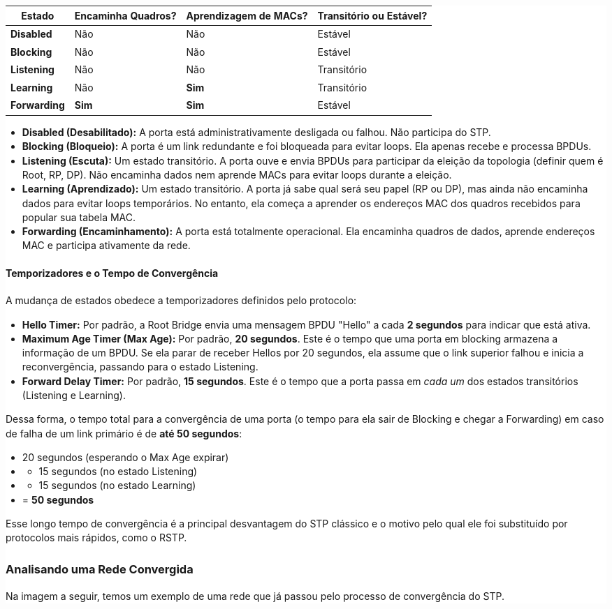 |**Estado**|**Encaminha Quadros?**|**Aprendizagem de MACs?**|**Transitório ou Estável?**|
|---|---|---|---|
|**Disabled**|Não|Não|Estável|
|**Blocking**|Não|Não|Estável|
|**Listening**|Não|Não|Transitório|
|**Learning**|Não|**Sim**|Transitório|
|**Forwarding**|**Sim**|**Sim**|Estável|

- **Disabled (Desabilitado):** A porta está administrativamente desligada ou falhou. Não participa do STP.
- **Blocking (Bloqueio):** A porta é um link redundante e foi bloqueada para evitar loops. Ela apenas recebe e processa BPDUs.
- **Listening (Escuta):** Um estado transitório. A porta ouve e envia BPDUs para participar da eleição da topologia (definir quem é Root, RP, DP). Não encaminha dados nem aprende MACs para evitar loops durante a eleição.
- **Learning (Aprendizado):** Um estado transitório. A porta já sabe qual será seu papel (RP ou DP), mas ainda não encaminha dados para evitar loops temporários. No entanto, ela começa a aprender os endereços MAC dos quadros recebidos para popular sua tabela MAC.
- **Forwarding (Encaminhamento):** A porta está totalmente operacional. Ela encaminha quadros de dados, aprende endereços MAC e participa ativamente da rede.

#### Temporizadores e o Tempo de Convergência

A mudança de estados obedece a temporizadores definidos pelo protocolo:

- **Hello Timer:** Por padrão, a Root Bridge envia uma mensagem BPDU "Hello" a cada **2 segundos** para indicar que está ativa.
- **Maximum Age Timer (Max Age):** Por padrão, **20 segundos**. Este é o tempo que uma porta em blocking armazena a informação de um BPDU. Se ela parar de receber Hellos por 20 segundos, ela assume que o link superior falhou e inicia a reconvergência, passando para o estado Listening.
- **Forward Delay Timer:** Por padrão, **15 segundos**. Este é o tempo que a porta passa em _cada um_ dos estados transitórios (Listening e Learning).

Dessa forma, o tempo total para a convergência de uma porta (o tempo para ela sair de Blocking e chegar a Forwarding) em caso de falha de um link primário é de **até 50 segundos**:

- 20 segundos (esperando o Max Age expirar)
- + 15 segundos (no estado Listening)
- + 15 segundos (no estado Learning)
- = **50 segundos**

Esse longo tempo de convergência é a principal desvantagem do STP clássico e o motivo pelo qual ele foi substituído por protocolos mais rápidos, como o RSTP.

### Analisando uma Rede Convergida

Na imagem a seguir, temos um exemplo de uma rede que já passou pelo processo de convergência do STP.

<div align="center">